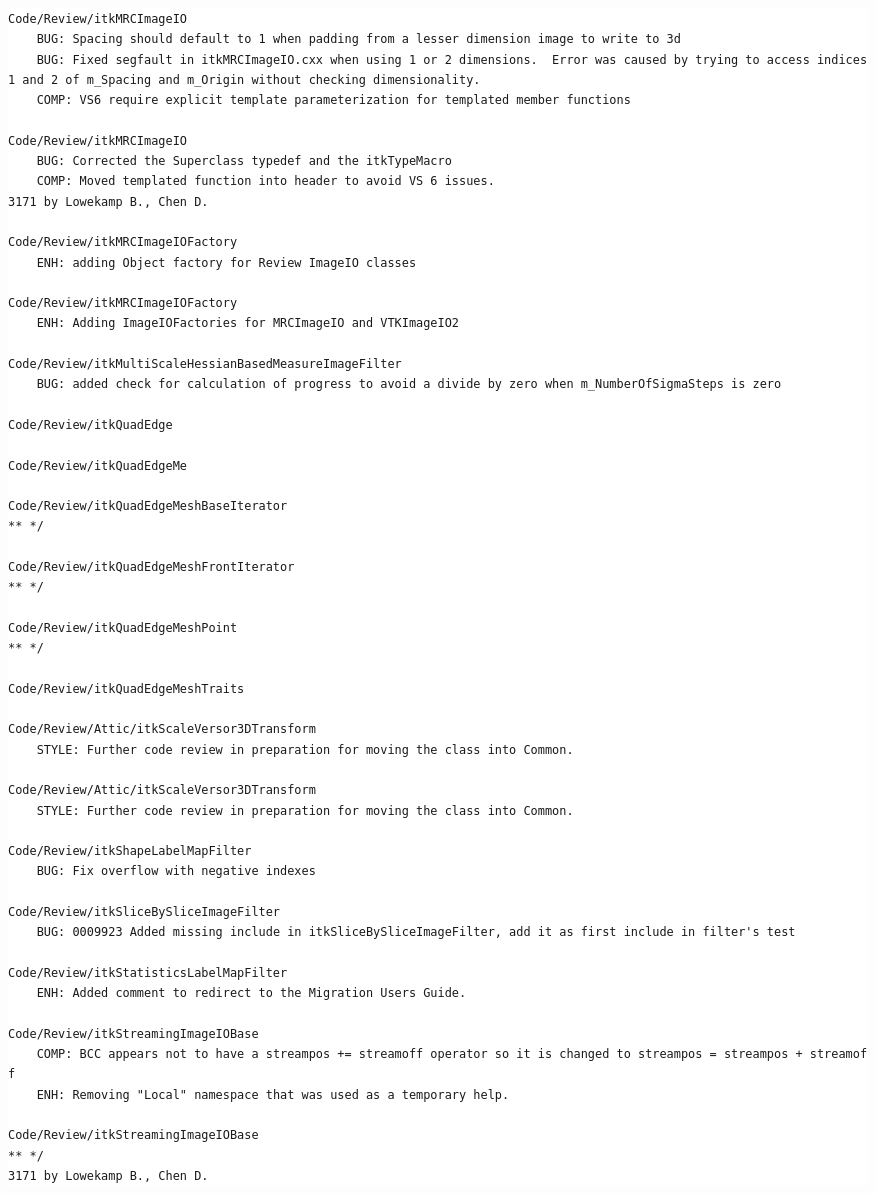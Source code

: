     Code/Review/itkMRCImageIO
        BUG: Spacing should default to 1 when padding from a lesser dimension image to write to 3d
        BUG: Fixed segfault in itkMRCImageIO.cxx when using 1 or 2 dimensions.  Error was caused by trying to access indices 1 and 2 of m_Spacing and m_Origin without checking dimensionality.
        COMP: VS6 require explicit template parameterization for templated member functions

    Code/Review/itkMRCImageIO
        BUG: Corrected the Superclass typedef and the itkTypeMacro
        COMP: Moved templated function into header to avoid VS 6 issues.
    3171 by Lowekamp B., Chen D.

    Code/Review/itkMRCImageIOFactory
        ENH: adding Object factory for Review ImageIO classes

    Code/Review/itkMRCImageIOFactory
        ENH: Adding ImageIOFactories for MRCImageIO and VTKImageIO2

    Code/Review/itkMultiScaleHessianBasedMeasureImageFilter
        BUG: added check for calculation of progress to avoid a divide by zero when m_NumberOfSigmaSteps is zero

    Code/Review/itkQuadEdge

    Code/Review/itkQuadEdgeMe

    Code/Review/itkQuadEdgeMeshBaseIterator
    ** */

    Code/Review/itkQuadEdgeMeshFrontIterator
    ** */

    Code/Review/itkQuadEdgeMeshPoint
    ** */

    Code/Review/itkQuadEdgeMeshTraits

    Code/Review/Attic/itkScaleVersor3DTransform
        STYLE: Further code review in preparation for moving the class into Common.

    Code/Review/Attic/itkScaleVersor3DTransform
        STYLE: Further code review in preparation for moving the class into Common.

    Code/Review/itkShapeLabelMapFilter
        BUG: Fix overflow with negative indexes

    Code/Review/itkSliceBySliceImageFilter
        BUG: 0009923 Added missing include in itkSliceBySliceImageFilter, add it as first include in filter's test

    Code/Review/itkStatisticsLabelMapFilter
        ENH: Added comment to redirect to the Migration Users Guide.

    Code/Review/itkStreamingImageIOBase
        COMP: BCC appears not to have a streampos += streamoff operator so it is changed to streampos = streampos + streamoff
        ENH: Removing "Local" namespace that was used as a temporary help.

    Code/Review/itkStreamingImageIOBase
    ** */
    3171 by Lowekamp B., Chen D.
